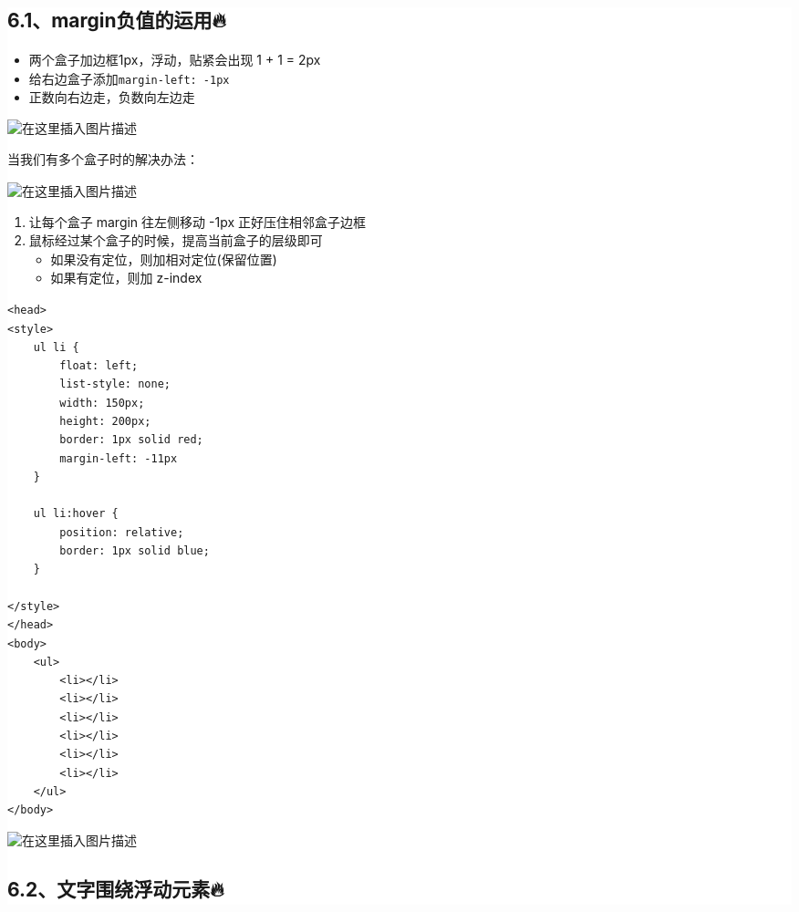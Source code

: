 6.1、margin负值的运用🔥
-----------------------------------------------------------------------------------

* 两个盒子加边框1px，浮动，贴紧会出现 1 + 1 = 2px
* 给右边盒子添加`margin-left: -1px`
* 正数向右边走，负数向左边走

![在这里插入图片描述](https://img-blog.csdnimg.cn/49161c07333346c990eab8dca70b4425.png?x-oss-process=image/watermark,type_ZmFuZ3poZW5naGVpdGk,shadow_10,text_aHR0cHM6Ly9ibG9nLmNzZG4ubmV0L0F1Z2Vuc3Rlcm5fUVhM,size_16,color_FFFFFF,t_70#pic_center)

当我们有多个盒子时的解决办法：

![在这里插入图片描述](https://img-blog.csdnimg.cn/8bf8e78f78bf4dfa89950aa8dd76bfd6.png?x-oss-process=image/watermark,type_ZmFuZ3poZW5naGVpdGk,shadow_10,text_aHR0cHM6Ly9ibG9nLmNzZG4ubmV0L0F1Z2Vuc3Rlcm5fUVhM,size_16,color_FFFFFF,t_70#pic_center)

1. 让每个盒子 margin 往左侧移动 \-1px 正好压住相邻盒子边框
2. 鼠标经过某个盒子的时候，提高当前盒子的层级即可
    * 如果没有定位，则加相对定位(保留位置)
    * 如果有定位，则加 z-index

```
<head>
<style>
    ul li {
        float: left;
        list-style: none;
        width: 150px;
        height: 200px;
        border: 1px solid red;
        margin-left: -11px
    }
    
    ul li:hover {
        position: relative;
        border: 1px solid blue;
    }
 
</style>
</head>
<body>
    <ul>
        <li></li>
        <li></li>
        <li></li>
        <li></li>
        <li></li>
        <li></li>
    </ul>
</body>

```

![在这里插入图片描述](https://img-blog.csdnimg.cn/3359f694ecc94214a1a4530afdbefe2e.gif#pic_center)

6.2、文字围绕浮动元素🔥
--------------------------------------------------------------------------------
